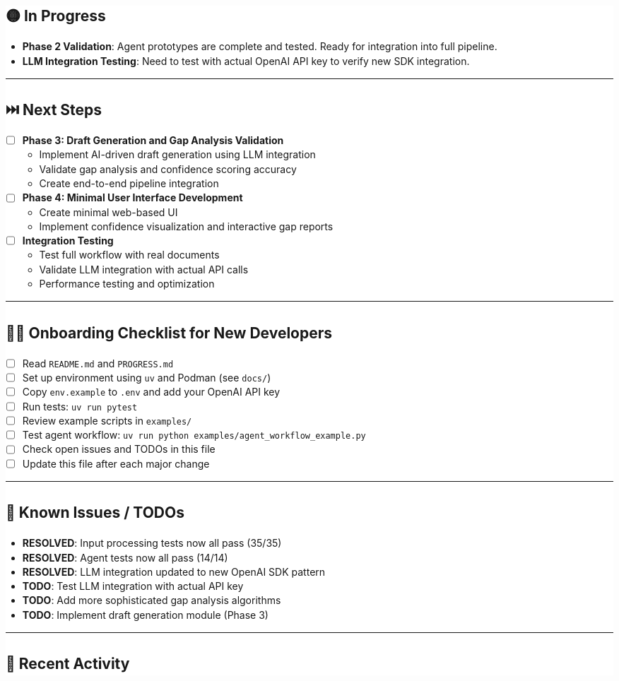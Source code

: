 ## 🟡 In Progress

- **Phase 2 Validation**: Agent prototypes are complete and tested. Ready for integration into full pipeline.
- **LLM Integration Testing**: Need to test with actual OpenAI API key to verify new SDK integration.

---

## ⏭️ Next Steps

- [ ] **Phase 3: Draft Generation and Gap Analysis Validation**
  - Implement AI-driven draft generation using LLM integration
  - Validate gap analysis and confidence scoring accuracy
  - Create end-to-end pipeline integration
- [ ] **Phase 4: Minimal User Interface Development**
  - Create minimal web-based UI
  - Implement confidence visualization and interactive gap reports
- [ ] **Integration Testing**
  - Test full workflow with real documents
  - Validate LLM integration with actual API calls
  - Performance testing and optimization

---

## 🧑‍💻 Onboarding Checklist for New Developers

- [ ] Read `README.md` and `PROGRESS.md`
- [ ] Set up environment using `uv` and Podman (see `docs/`)
- [ ] Copy `env.example` to `.env` and add your OpenAI API key
- [ ] Run tests: `uv run pytest`
- [ ] Review example scripts in `examples/`
- [ ] Test agent workflow: `uv run python examples/agent_workflow_example.py`
- [ ] Check open issues and TODOs in this file
- [ ] Update this file after each major change

---

## 🐞 Known Issues / TODOs

- **RESOLVED**: Input processing tests now all pass (35/35)
- **RESOLVED**: Agent tests now all pass (14/14)
- **RESOLVED**: LLM integration updated to new OpenAI SDK pattern
- **TODO**: Test LLM integration with actual API key
- **TODO**: Add more sophisticated gap analysis algorithms
- **TODO**: Implement draft generation module (Phase 3)

---

## 📅 Recent Activity
